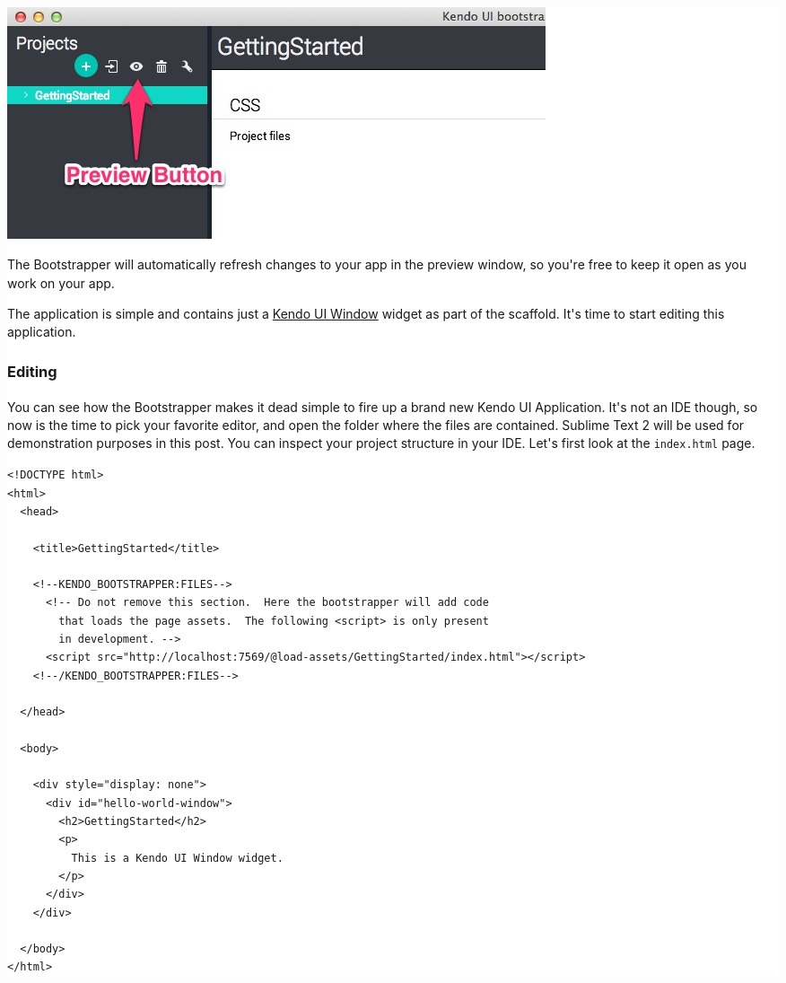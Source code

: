 ![Application Preview](/images/bootstrapper5.jpeg)

The Bootstrapper will automatically refresh changes to your app in the preview window, so you're free to keep it open as you work on your app.

The application is simple and contains just a [Kendo UI Window](http://demos.telerik.com/kendo-ui/web/window/index.html) widget as part of the scaffold. It's time to start editing this application.

### Editing

You can see how the Bootstrapper makes it dead simple to fire up a brand new Kendo UI Application.  It's not an IDE though, so now is the time to pick your favorite editor, and open the folder where the files are contained.  Sublime Text 2 will be used for demonstration purposes in this post.  You can inspect your project structure in your IDE.  Let's first look at the `index.html` page.

    <!DOCTYPE html>
    <html>
      <head>

        <title>GettingStarted</title>

        <!--KENDO_BOOTSTRAPPER:FILES-->
          <!-- Do not remove this section.  Here the bootstrapper will add code
            that loads the page assets.  The following <script> is only present
            in development. -->
          <script src="http://localhost:7569/@load-assets/GettingStarted/index.html"></script>
        <!--/KENDO_BOOTSTRAPPER:FILES-->

      </head>

      <body>

        <div style="display: none">
          <div id="hello-world-window">
            <h2>GettingStarted</h2>
            <p>
              This is a Kendo UI Window widget.
            </p>
          </div>
        </div>

      </body>
    </html>
